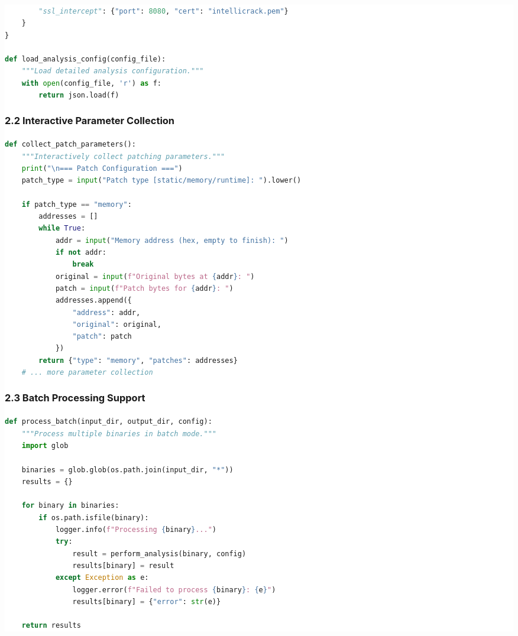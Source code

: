 ```python
        "ssl_intercept": {"port": 8080, "cert": "intellicrack.pem"}
    }
}

def load_analysis_config(config_file):
    """Load detailed analysis configuration."""
    with open(config_file, 'r') as f:
        return json.load(f)
```

### 2.2 Interactive Parameter Collection
```python
def collect_patch_parameters():
    """Interactively collect patching parameters."""
    print("\n=== Patch Configuration ===")
    patch_type = input("Patch type [static/memory/runtime]: ").lower()
    
    if patch_type == "memory":
        addresses = []
        while True:
            addr = input("Memory address (hex, empty to finish): ")
            if not addr:
                break
            original = input(f"Original bytes at {addr}: ")
            patch = input(f"Patch bytes for {addr}: ")
            addresses.append({
                "address": addr,
                "original": original,
                "patch": patch
            })
        return {"type": "memory", "patches": addresses}
    # ... more parameter collection
```

### 2.3 Batch Processing Support
```python
def process_batch(input_dir, output_dir, config):
    """Process multiple binaries in batch mode."""
    import glob
    
    binaries = glob.glob(os.path.join(input_dir, "*"))
    results = {}
    
    for binary in binaries:
        if os.path.isfile(binary):
            logger.info(f"Processing {binary}...")
            try:
                result = perform_analysis(binary, config)
                results[binary] = result
            except Exception as e:
                logger.error(f"Failed to process {binary}: {e}")
                results[binary] = {"error": str(e)}
    
    return results
```
